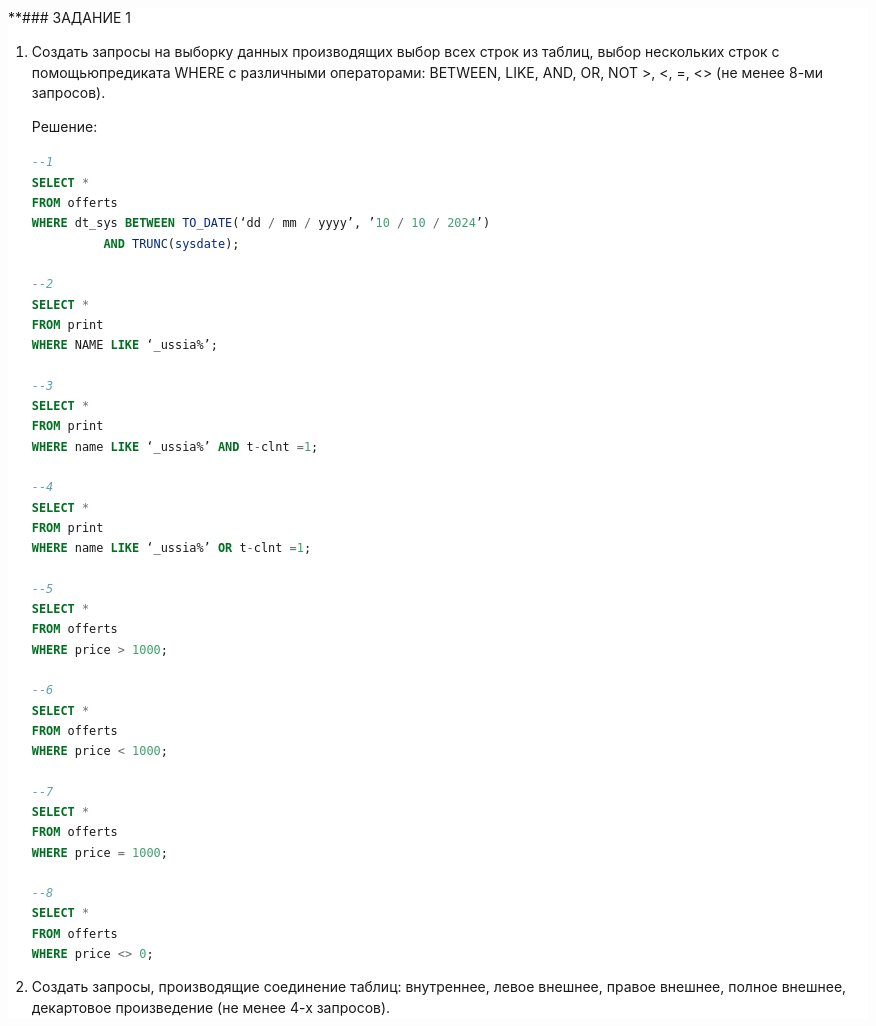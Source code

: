 **### ЗАДАНИЕ 1

1) Создать запросы на выборку данных производящих выбор всех строк из таблиц, выбор нескольких строк с помощьюпредиката
   WHERE с различными операторами: BETWEEN, LIKE, AND, OR, NOT >, <, =, <> (не менее 8-ми запросов).

   Решение:

    ```sql
    --1
    SELECT *
    FROM offerts
    WHERE dt_sys BETWEEN TO_DATE(‘dd / mm / yyyy’, ’10 / 10 / 2024’)
              AND TRUNC(sysdate);
    
    --2
    SELECT *
    FROM print
    WHERE NAME LIKE ‘_ussia%’;
    
    --3
    SELECT *
    FROM print
    WHERE name LIKE ‘_ussia%’ AND t-clnt =1;
    
    --4
    SELECT *
    FROM print
    WHERE name LIKE ‘_ussia%’ OR t-clnt =1;
    
    --5
    SELECT *
    FROM offerts
    WHERE price > 1000;
    
    --6
    SELECT *
    FROM offerts
    WHERE price < 1000;
    
    --7
    SELECT *
    FROM offerts
    WHERE price = 1000;
    
    --8
    SELECT *
    FROM offerts
    WHERE price <> 0;

    ```

2) Создать запросы, производящие соединение таблиц: внутреннее, левое внешнее, правое внешнее, полное внешнее,
   декартовое произведение (не менее 4-х запросов).

    ```sql
    